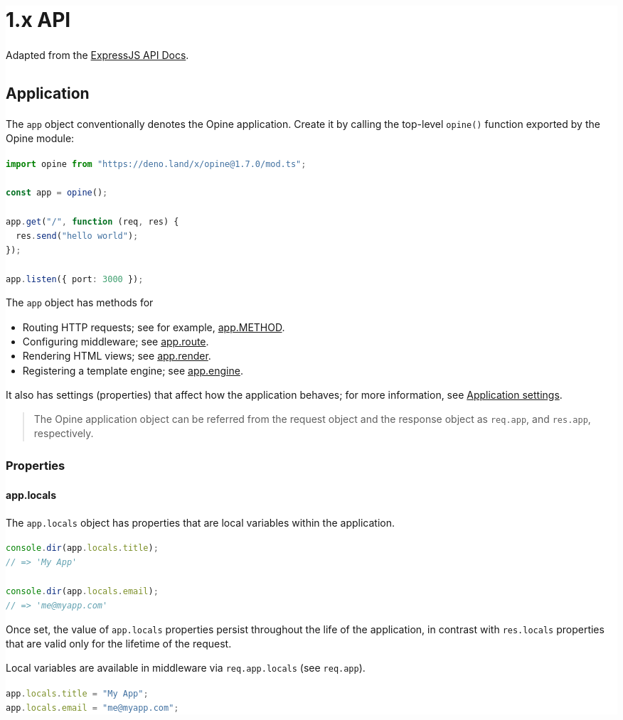 # 1.x API

Adapted from the [ExpressJS API Docs](https://expressjs.com/en/4x/api.html).

## Application

The `app` object conventionally denotes the Opine application. Create it by calling the top-level `opine()` function exported by the Opine module:

```ts
import opine from "https://deno.land/x/opine@1.7.0/mod.ts";

const app = opine();

app.get("/", function (req, res) {
  res.send("hello world");
});

app.listen({ port: 3000 });
```

The `app` object has methods for

- Routing HTTP requests; see for example, [app.METHOD](#appmethodpath-callback--callback-).
- Configuring middleware; see [app.route](#approutepath).
- Rendering HTML views; see [app.render](#apprenderview-locals-callback).
- Registering a template engine; see [app.engine](#appengineext-callback).

It also has settings (properties) that affect how the application behaves; for more information, see [Application settings](#application-settings).

> The Opine application object can be referred from the request object and the response object as `req.app`, and `res.app`, respectively.

### Properties

#### app.locals

The `app.locals` object has properties that are local variables within the application.

```ts
console.dir(app.locals.title);
// => 'My App'

console.dir(app.locals.email);
// => 'me@myapp.com'
```

Once set, the value of `app.locals` properties persist throughout the life of the application, in contrast with `res.locals` properties that are valid only for the lifetime of the request.

Local variables are available in middleware via `req.app.locals` (see `req.app`).

```ts
app.locals.title = "My App";
app.locals.email = "me@myapp.com";
```
